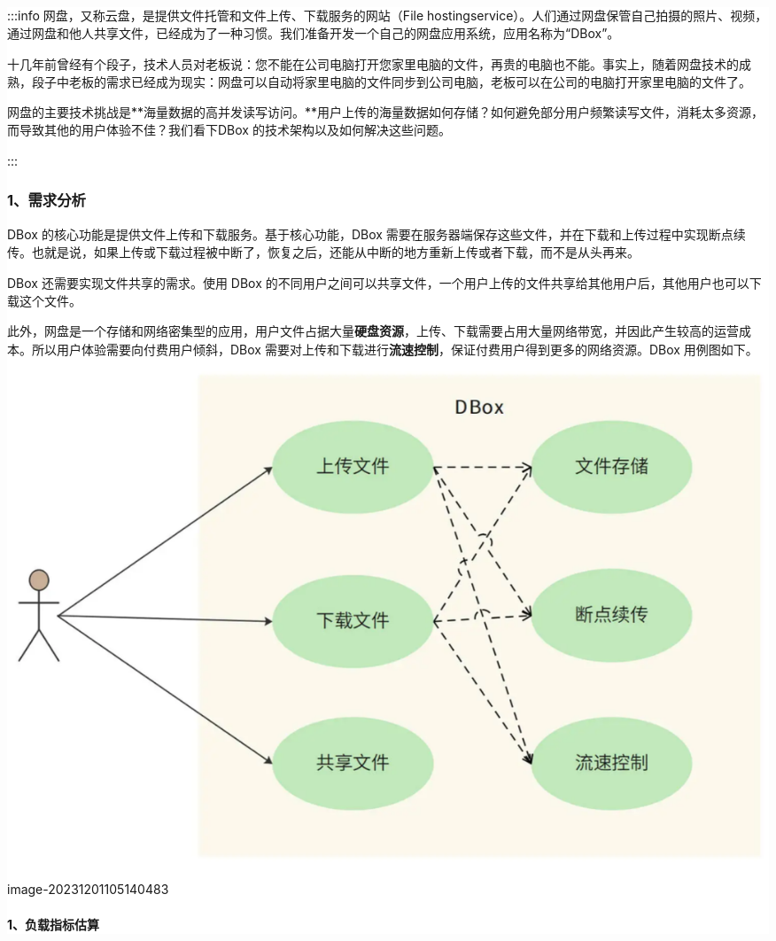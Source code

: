 :::info
网盘，又称云盘，是提供文件托管和文件上传、下载服务的网站（File hostingservice）。人们通过网盘保管自己拍摄的照片、视频，通过网盘和他人共享文件，已经成为了一种习惯。我们准备开发一个自己的网盘应用系统，应用名称为“DBox”。

十几年前曾经有个段子，技术人员对老板说：您不能在公司电脑打开您家里电脑的文件，再贵的电脑也不能。事实上，随着网盘技术的成熟，段子中老板的需求已经成为现实：网盘可以自动将家里电脑的文件同步到公司电脑，老板可以在公司的电脑打开家里电脑的文件了。

网盘的主要技术挑战是**海量数据的高并发读写访问。**用户上传的海量数据如何存储？如何避免部分用户频繁读写文件，消耗太多资源，而导致其他的用户体验不佳？我们看下DBox 的技术架构以及如何解决这些问题。

:::

### **1、需求分析**

DBox 的核心功能是提供文件上传和下载服务。基于核心功能，DBox 需要在服务器端保存这些文件，并在下载和上传过程中实现断点续传。也就是说，如果上传或下载过程被中断了，恢复之后，还能从中断的地方重新上传或者下载，而不是从头再来。

DBox 还需要实现文件共享的需求。使用 DBox 的不同用户之间可以共享文件，一个用户上传的文件共享给其他用户后，其他用户也可以下载这个文件。

此外，网盘是一个存储和网络密集型的应用，用户文件占据大量**硬盘资源**，上传、下载需要占用大量网络带宽，并因此产生较高的运营成本。所以用户体验需要向付费用户倾斜，DBox 需要对上传和下载进行**流速控制**，保证付费用户得到更多的网络资源。DBox 用例图如下。

![1720597652833-aeb2d740-37dc-4792-98c2-d7f50c01e866.png](./assets/1720597652833-aeb2d740-37dc-4792-98c2-d7f50c01e866.png)

image-20231201105140483

#### **1、负载指标估算**

